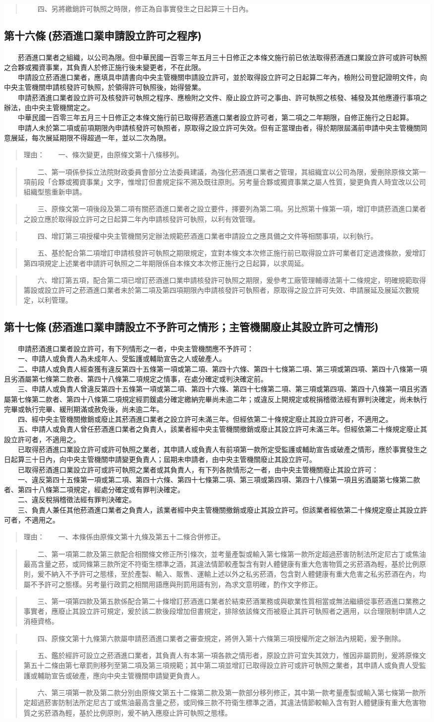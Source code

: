 > 　　四、另將繳銷許可執照之時限，修正為自事實發生之日起算三十日內。



第十六條 (菸酒進口業申請設立許可之程序)
---------------------------------------
　　菸酒進口業者之組織，以公司為限。但中華民國一百零三年五月三十日修正之本條文施行前已依法取得菸酒進口業設立許可或許可執照之合夥或獨資事業，其負責人於修正施行後未變更者，不在此限。  
　　申請設立菸酒進口業者，應填具申請書向中央主管機關申請設立許可，並於取得設立許可之日起算二年內，檢附公司登記證明文件，向中央主管機關申請核發許可執照，於領得許可執照後，始得營業。  
　　申請菸酒進口業者設立許可及核發許可執照之程序、應檢附之文件、廢止設立許可之事由、許可執照之核發、補發及其他應遵行事項之辦法，由中央主管機關定之。  
　　中華民國一百零三年五月三十日修正之本條文施行前已取得菸酒進口業者設立許可者，第二項之二年期限，自修正施行之日起算。  
　　申請人未於第二項或前項期限內申請核發許可執照者，原取得之設立許可失效。但有正當理由者，得於期限屆滿前申請中央主管機關同意展延，每次展延期限不得超過一年，並以二次為限。  
> 理由：　　一、條次變更，由原條文第十八條移列。

> 　　二、第一項係參採立法院財政委員會部分立法委員建議，為強化菸酒進口業者之管理，其組織宜以公司為限，爰刪除原條文第一項前段「合夥或獨資事業」文字，惟增訂但書規定採不溯及既往原則。另考量合夥或獨資事業之屬人性質，變更負責人時宜改以公司組織型態重新申請。

> 　　三、原條文第一項後段及第二項有關菸酒進口業者之設立要件，擇要列為第二項。另比照第十條第一項，增訂申請菸酒進口業者之設立應於取得設立許可之日起算二年內申請核發許可執照，以利有效管理。

> 　　四、增訂第三項授權中央主管機關另定辦法規範菸酒進口業者申請設立之應具備之文件等相關事項，以利執行。

> 　　五、基於配合第二項增訂申請核發許可執照之期限規定，宜對本條文本次修正施行前已取得設立許可業者訂定過渡條款，爰增訂第四項規定上述業者申請許可執照之二年期限係自本條文本次修正施行之日起算，以求周延。

> 　　六、增訂第五項，配合第二項已增訂菸酒進口業申請核發許可執照之期限，爰參考工廠管理輔導法第十二條規定，明確規範取得籌設或設立許可之菸酒進口業者未於第二項及第四項期限內申請核發許可執照者，原取得之設立許可失效、申請展延及展延次數規定，以利管理。



第十七條 (菸酒進口業申請設立不予許可之情形；主管機關廢止其設立許可之情形)
-------------------------------------------------------------------------
　　申請菸酒進口業者設立許可，有下列情形之一者，中央主管機關應不予許可：  
　　一、申請人或負責人為未成年人、受監護或輔助宣告之人或破產人。  
　　二、申請人或負責人經查獲有違反第四十五條第一項或第二項、第四十六條、第四十七條第二項、第三項或第四項、第四十八條第一項且劣酒屬第七條第二款者、第四十八條第二項規定之情事，在處分確定或判決確定前。  
　　三、申請人或負責人曾違反第四十五條第一項或第二項、第四十六條、第四十七條第二項、第三項或第四項、第四十八條第一項且劣酒屬第七條第二款者、第四十八條第二項規定經罰鍰處分確定繳納完畢尚未逾二年；或違反上開規定或稅捐稽徵法經有罪判決確定，尚未執行完畢或執行完畢、緩刑期滿或赦免後，尚未逾二年。  
　　四、經中央主管機關撤銷或廢止其菸酒進口業者之設立許可未滿三年。但經依第二十條規定廢止其設立許可者，不適用之。  
　　五、申請人或負責人曾任菸酒進口業者之負責人，該業者經中央主管機關撤銷或廢止其設立許可未滿三年。但經依第二十條規定廢止其設立許可者，不適用之。  
　　已取得菸酒進口業設立許可或許可執照之業者，其申請人或負責人有前項第一款所定受監護或輔助宣告或破產之情形，應於事實發生之日起算三十日內，向中央主管機關申請變更負責人；屆期未申請者，由中央主管機關廢止其設立許可。  
　　已取得菸酒進口業設立許可或許可執照之業者或其負責人，有下列各款情形之一者，由中央主管機關廢止其設立許可：  
　　一、違反第四十五條第一項或第二項、第四十六條、第四十七條第二項、第三項或第四項、第四十八條第一項且劣酒屬第七條第二款者、第四十八條第二項規定，經處分確定或有罪判決確定。  
　　二、違反稅捐稽徵法經有罪判決確定。  
　　三、負責人兼任其他菸酒進口業者之負責人，該業者經中央主管機關撤銷或廢止其設立許可。但該業者經依第二十條規定廢止其設立許可者，不適用之。  
> 理由：　　一、本條係由原條文第十九條及第五十二條合併修正。

> 　　二、第一項第二款及第三款配合相關條文修正所引條次，並考量產製或輸入第七條第一款所定超過菸害防制法所定尼古丁或焦油最高含量之菸，或同條第三款所定不符衛生標準之酒，其違法情節較產製含有對人體健康有重大危害物質之劣菸酒為輕，基於比例原則，爰不納入不予許可之態樣，至於產製、輸入、販售、運輸上述以外之私劣菸酒，包含對人體健康有重大危害之私劣菸酒在內，均屬不予許可之態樣。另考量行政罰之相關用語應與刑罰用語有別，為求文意明確，酌作文字修正。

> 　　三、第一項第四款及第五款係配合第二十條增訂菸酒進口業者於結束菸酒業務或與歇業性質相當或無法繼續從事菸酒進口業務之事實者，應廢止其設立許可規定，爰於該二款後段增加但書規定，排除依該條文而被廢止其許可執照者之適用，以合理限制申請人之消極資格。

> 　　四、原條文第十九條第六款屬申請菸酒進口業者之審查規定，將併入第十六條第三項授權所定之辦法內規範，爰予刪除。

> 　　五、鑑於經許可設立之菸酒進口業者，其負責人有本第一項各款之情形者，原設立許可宜失其效力，惟因非屬罰則，爰將原條文第五十二條由第七章罰則移列至第二項及第三項規範；其中第二項並增訂已取得設立許可或許可執照之業者，其申請人或負責人受監護或輔助宣告或破產，應向中央主管機關申請變更負責人。

> 　　六、第三項第一款及第二款分別由原條文第五十二條第二款及第一款部分移列修正，其中第一款考量產製或輸入第七條第一款所定超過菸害防制法所定尼古丁或焦油最高含量之菸，或同條三款不符衛生標準之酒，其違法情節較輸入含有對人體健康有重大危害物質之劣菸酒為輕，基於比例原則，爰不納入應廢止許可執照之態樣。

